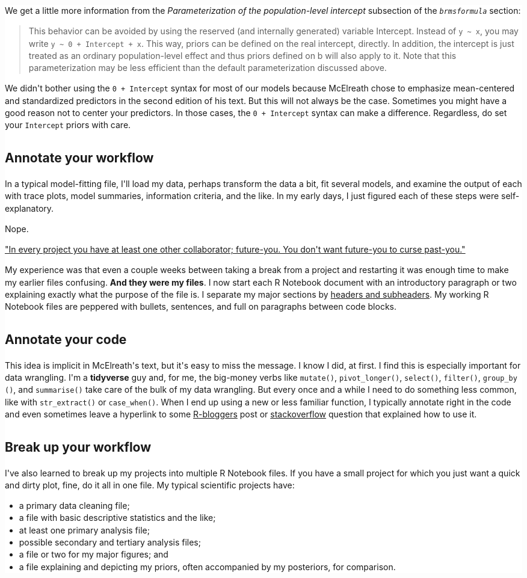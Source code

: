 We get a little more information from the *Parameterization of the population-level intercept* subsection of the *`brmsformula`* section:

> This behavior can be avoided by using the reserved (and internally generated) variable Intercept. Instead of `y ~ x`, you may write `y ~ 0 + Intercept + x`. This way, priors can be defined on the real intercept, directly. In addition, the intercept is just treated as an ordinary population-level effect and thus priors defined on b will also apply to it. Note that this parameterization may be less efficient than the default parameterization discussed above.

We didn't bother using the `0 + Intercept` syntax for most of our models because McElreath chose to emphasize mean-centered and standardized predictors in the second edition of his text. But this will not always be the case. Sometimes you might have a good reason not to center your predictors. In those cases, the `0 + Intercept` syntax can make a difference. Regardless, do set your `Intercept` priors with care.

## Annotate your workflow

In a typical model-fitting file, I'll load my data, perhaps transform the data a bit, fit several models, and examine the output of each with trace plots, model summaries, information criteria, and the like. In my early days, I just figured each of these steps were self-explanatory.

Nope.

["In every project you have at least one other collaborator; future-you. You don't want future-you to curse past-you."](https://www.r-bloggers.com/your-most-valuable-collaborator-future-you/)

My experience was that even a couple weeks between taking a break from a project and restarting it was enough time to make my earlier files confusing. **And they were my files**. I now start each R Notebook document with an introductory paragraph or two explaining exactly what the purpose of the file is. I separate my major sections by [headers and subheaders](https://rmarkdown.rstudio.com/authoring_basics.html). My working R Notebook files are peppered with bullets, sentences, and full on paragraphs between code blocks.

## Annotate your code

This idea is implicit in McElreath's text, but it's easy to miss the message. I know I did, at first. I find this is especially important for data wrangling. I'm a **tidyverse** guy and, for me, the big-money verbs like `mutate()`, `pivot_longer()`, `select()`, `filter()`, `group_by()`, and `summarise()` take care of the bulk of my data wrangling. But every once and a while I need to do something less common, like with `str_extract()` or `case_when()`. When I end up using a new or less familiar function, I typically annotate right in the code and even sometimes leave a hyperlink to some [R-bloggers](https://www.r-bloggers.com) post or [stackoverflow](https://stackoverflow.com) question that explained how to use it.

## Break up your workflow

I've also learned to break up my projects into multiple R Notebook files. If you have a small project for which you just want a quick and dirty plot, fine, do it all in one file. My typical scientific projects have:

* a primary data cleaning file;
* a file with basic descriptive statistics and the like;
* at least one primary analysis file;
* possible secondary and tertiary analysis files;
* a file or two for my major figures; and
* a file explaining and depicting my priors, often accompanied by my posteriors, for comparison.
